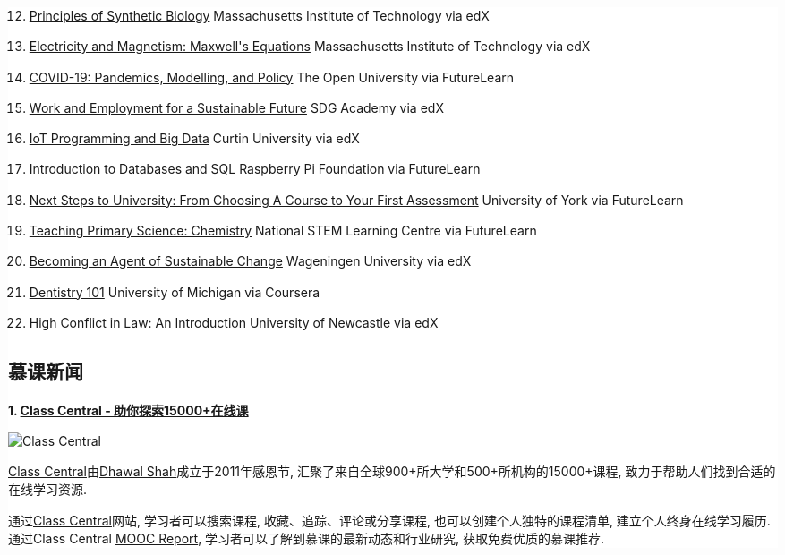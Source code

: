 12. [Principles of Synthetic Biology](https://www.classcentral.com/course/edx-principles-of-synthetic-biology-4085) 
Massachusetts Institute of Technology via edX

13. [Electricity and Magnetism: Maxwell's Equations](https://www.classcentral.com/course/edx-electricity-and-magnetism-maxwell-s-equations-13068) 
Massachusetts Institute of Technology via edX

14. [COVID-19: Pandemics, Modelling, and Policy](https://www.classcentral.com/course/pandemics-modelling-and-policy-19501) 
The Open University via FutureLearn

15. [Work and Employment for a Sustainable Future](https://www.classcentral.com/course/edx-work-and-employment-for-a-sustainable-future-19505)
SDG Academy via edX

16. [IoT Programming and Big Data](https://www.classcentral.com/course/edx-iot-programming-and-big-data-9753)
Curtin University via edX

17. [Introduction to Databases and SQL](https://www.classcentral.com/course/introduction-to-databases-and-sql-19476)
Raspberry Pi Foundation via FutureLearn

18. [Next Steps to University: From Choosing A Course to Your First Assessment](https://www.classcentral.com/course/next-steps-to-university-from-choosing-a-course-t-19477)
University of York via FutureLearn

19. [Teaching Primary Science: Chemistry](https://www.classcentral.com/course/teaching-primary-science-chemistry-19481)
National STEM Learning Centre via FutureLearn

20. [Becoming an Agent of Sustainable Change](https://www.classcentral.com/course/edx-becoming-an-agent-of-sustainable-change-18179)
Wageningen University via edX

21. [Dentistry 101](https://www.classcentral.com/course/dentistry101-13058)
University of Michigan via Coursera

22. [High Conflict in Law: An Introduction](https://www.classcentral.com/course/edx-high-conflict-in-law-an-introduction-16882)
University of Newcastle via edX



## 慕课新闻


**1. [Class Central - 助你探索15000+在线课](https://www.classcentral.com)**

<img width="800" alt="Class Central" src="https://user-images.githubusercontent.com/28687848/83345216-1c3b3500-a343-11ea-8aa8-b8408288c891.png">

[Class Central](https://www.classcentral.com)由[Dhawal Shah](https://www.classcentral.com/@dhawal)成立于2011年感恩节, 汇聚了来自全球900+所大学和500+所机构的15000+课程, 致力于帮助人们找到合适的在线学习资源. 

通过[Class Central](https://www.classcentral.com)网站, 学习者可以搜索课程, 收藏、追踪、评论或分享课程, 也可以创建个人独特的课程清单, 建立个人终身在线学习履历. 通过Class Central [MOOC Report](https://www.classcentral.com/report/), 学习者可以了解到慕课的最新动态和行业研究, 获取免费优质的慕课推荐.

